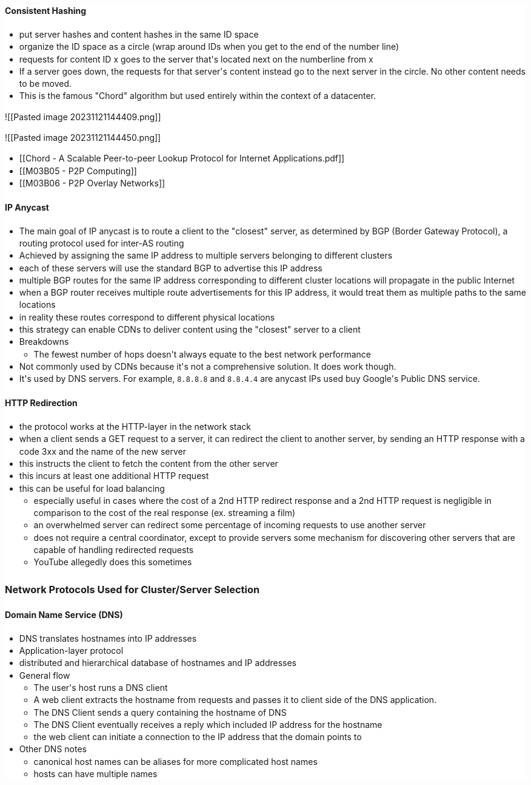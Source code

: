 #### Consistent Hashing
- put server hashes and content hashes in the same ID space
- organize the ID space as a circle (wrap around IDs when you get to the end of the number line)
- requests for content ID x goes to the server that's located next on the numberline from x
- If a server goes down, the requests for that server's content instead go to the next server in the circle. No other content needs to be moved.
- This is the famous "Chord" algorithm but used entirely within the context of a datacenter.

![[Pasted image 20231121144409.png]]

![[Pasted image 20231121144450.png]]

- [[Chord - A Scalable Peer-to-peer Lookup Protocol for Internet Applications.pdf]]
- [[M03B05 - P2P Computing]]
- [[M03B06 - P2P Overlay Networks]]

#### IP Anycast
- The main goal of IP anycast is to route a client to the "closest" server, as determined by BGP (Border Gateway Protocol), a routing protocol used for inter-AS routing
- Achieved by assigning the same IP address to multiple servers belonging to different clusters
- each of these servers will use the standard BGP to advertise this IP address
- multiple BGP routes for the same IP address corresponding to different cluster locations will propagate in the public Internet
- when a BGP router receives multiple route advertisements for this IP address, it would treat them as multiple paths to the same locations
- in reality these routes correspond to different physical locations
- this strategy can enable CDNs to deliver content using the "closest" server to a client
- Breakdowns
	- The fewest number of hops doesn't always equate to the best network performance
- Not commonly used by CDNs because it's not a comprehensive solution. It does work though.
- It's used by DNS servers. For example, `8.8.8.8` and `8.8.4.4` are anycast IPs used buy Google's Public DNS service.

#### HTTP Redirection
- the protocol works at the HTTP-layer in the network stack
- when a client sends a GET request to a server, it can redirect the client to another server, by sending an HTTP response with a code 3xx and the name of the new server
- this instructs the client to fetch the content from the other server
- this incurs at least one additional HTTP request
- this can be useful for load balancing
	- especially useful in cases where the cost of a 2nd HTTP redirect response and a 2nd HTTP request is negligible in comparison to the cost of the real response (ex. streaming a film)
	- an overwhelmed server can redirect some percentage of incoming requests to use another server
	- does not require a central coordinator, except to provide servers some mechanism for discovering other servers that are capable of handling redirected requests
	- YouTube allegedly does this sometimes

### Network Protocols Used for Cluster/Server Selection

#### Domain Name Service (DNS)
- DNS translates hostnames into IP addresses
- Application-layer protocol
- distributed and hierarchical database of hostnames and IP addresses
- General flow
	- The user's host runs a DNS client
	- A web client extracts the hostname from requests and passes it to client side of the DNS application.  
	- The DNS Client sends a query containing the hostname of DNS
	- The DNS Client eventually receives a reply which included IP address for the hostname
	- the web client can initiate a connection to the IP address that the domain points to
- Other DNS notes
	- canonical host names can be aliases for more complicated host names
	- hosts can have multiple names